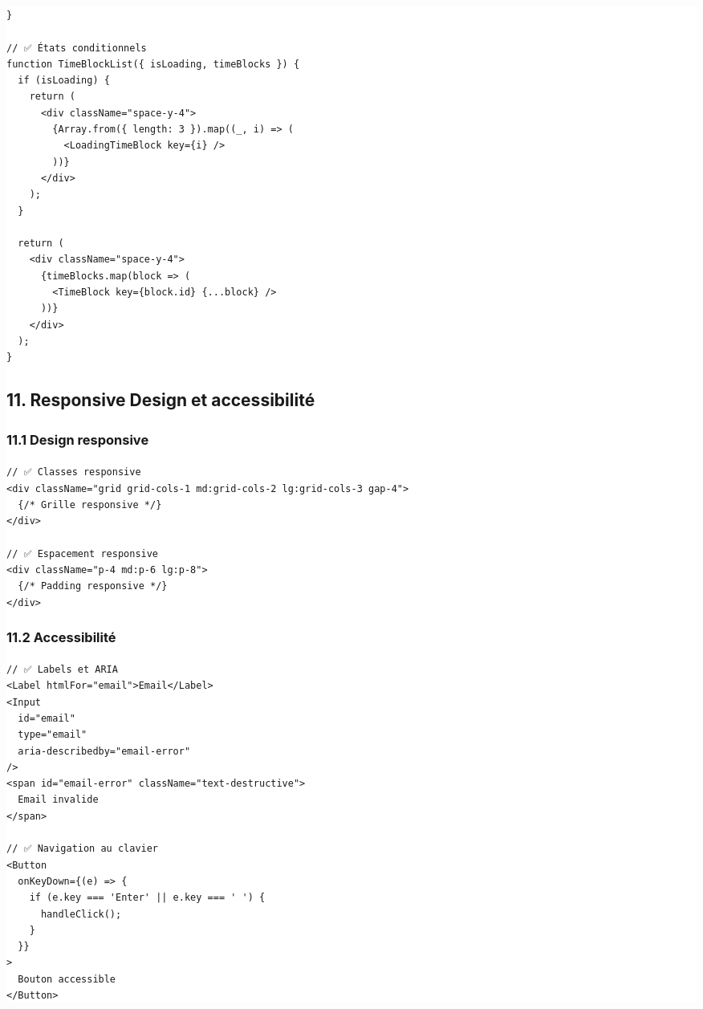 ```tsx
}

// ✅ États conditionnels
function TimeBlockList({ isLoading, timeBlocks }) {
  if (isLoading) {
    return (
      <div className="space-y-4">
        {Array.from({ length: 3 }).map((_, i) => (
          <LoadingTimeBlock key={i} />
        ))}
      </div>
    );
  }

  return (
    <div className="space-y-4">
      {timeBlocks.map(block => (
        <TimeBlock key={block.id} {...block} />
      ))}
    </div>
  );
}
```

## 11. Responsive Design et accessibilité

### 11.1 Design responsive
```tsx
// ✅ Classes responsive
<div className="grid grid-cols-1 md:grid-cols-2 lg:grid-cols-3 gap-4">
  {/* Grille responsive */}
</div>

// ✅ Espacement responsive
<div className="p-4 md:p-6 lg:p-8">
  {/* Padding responsive */}
</div>
```

### 11.2 Accessibilité
```tsx
// ✅ Labels et ARIA
<Label htmlFor="email">Email</Label>
<Input
  id="email"
  type="email"
  aria-describedby="email-error"
/>
<span id="email-error" className="text-destructive">
  Email invalide
</span>

// ✅ Navigation au clavier
<Button
  onKeyDown={(e) => {
    if (e.key === 'Enter' || e.key === ' ') {
      handleClick();
    }
  }}
>
  Bouton accessible
</Button>
```